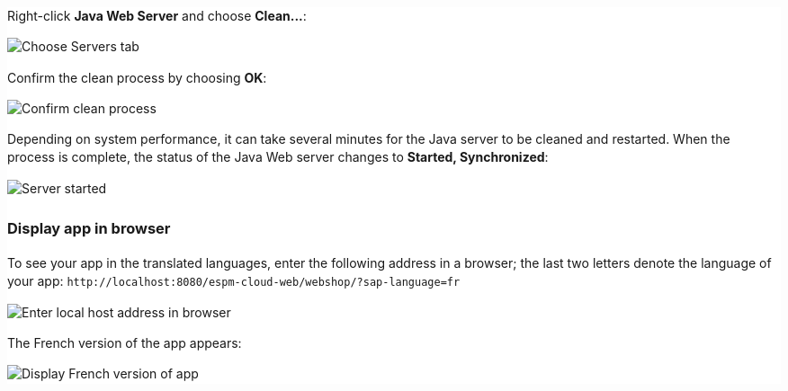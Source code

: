 Right-click **Java Web Server** and choose **Clean...**:  

![Choose Servers tab](sth-eclipse-choose-clean.png)

Confirm the clean process by choosing **OK**:

![Confirm clean process](sth-eclipse-clean-confirm.png)

Depending on system performance, it can take several minutes for the Java server to be cleaned and restarted. When the process is complete, the status of the Java Web server changes to **Started, Synchronized**:

![Server started](sth-eclipse-server-started-synchro.png)


### Display app in browser


To see your app in the translated languages, enter the following address in a browser; the last two letters denote the language of your app: `http://localhost:8080/espm-cloud-web/webshop/?sap-language=fr`

![Enter local host address in browser](sth-espm-app-browser-lang-select.png)

The French version of the app appears:

![Display French version of app](sth-espm-app-browser-fr-version.png)


